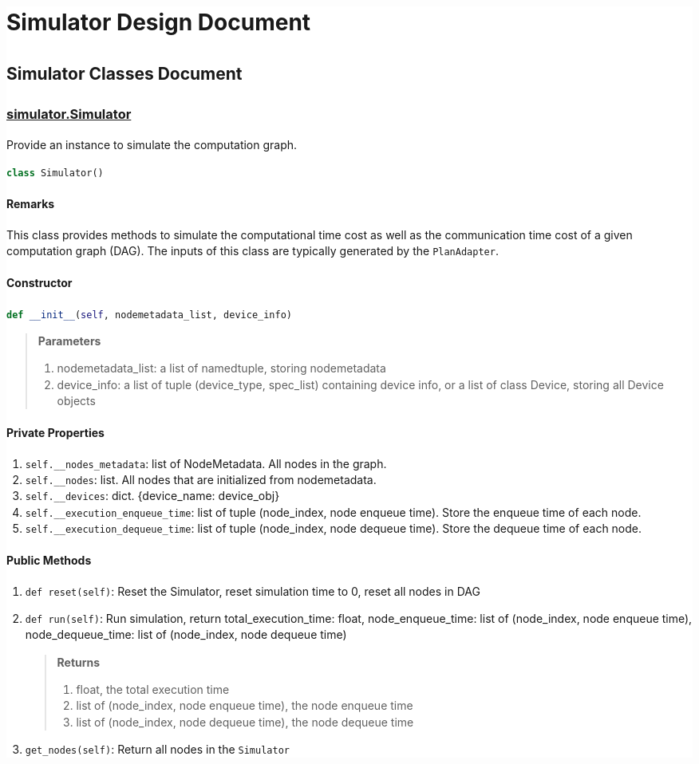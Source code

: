 # Simulator Design Document

## Simulator Classes Document

### [simulator.Simulator](../simulator/simulator.py)

Provide an instance to simulate the computation graph.

```python
class Simulator()
```

#### Remarks

This class provides methods to simulate the computational time cost as well as the communication time cost of a given computation graph (DAG). The inputs of this class are typically generated by the `PlanAdapter`.

#### Constructor

```python
def __init__(self, nodemetadata_list, device_info)
```

> **Parameters**
>
> 1. nodemetadata_list: a list of namedtuple, storing nodemetadata
> 2. device_info: a list of tuple (device_type, spec_list) containing device info, or a list of class Device, storing all Device objects

#### Private Properties

1. `self.__nodes_metadata`: list of NodeMetadata. All nodes in the graph.
2. `self.__nodes`: list. All nodes that are initialized from nodemetadata.
3. `self.__devices`: dict. {device_name: device_obj}
4. `self.__execution_enqueue_time`: list of tuple (node_index, node enqueue time). Store the enqueue time of each node.
5. `self.__execution_dequeue_time`: list of tuple (node_index, node dequeue time). Store the dequeue time of each node.

#### Public Methods

1. `def reset(self)`: Reset the Simulator, reset simulation time to 0, reset all nodes in DAG
2. `def run(self)`: Run simulation, return total_execution_time: float, node_enqueue_time: list of (node_index, node enqueue time), node_dequeue_time: list of (node_index, node dequeue time)

   > **Returns**
   >
   > 1. float, the total execution time
   > 2. list of (node_index, node enqueue time), the node enqueue time
   > 3. list of (node_index, node dequeue time), the node dequeue time

3) `get_nodes(self)`: Return all nodes in the `Simulator`
